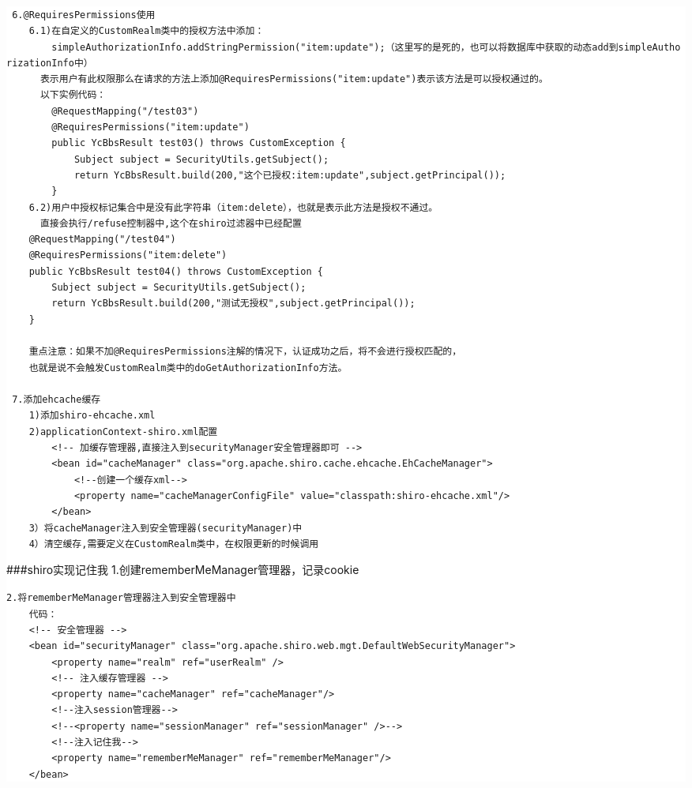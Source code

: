      6.@RequiresPermissions使用
        6.1)在自定义的CustomRealm类中的授权方法中添加：
            simpleAuthorizationInfo.addStringPermission("item:update");（这里写的是死的，也可以将数据库中获取的动态add到simpleAuthorizationInfo中）
          表示用户有此权限那么在请求的方法上添加@RequiresPermissions("item:update")表示该方法是可以授权通过的。
          以下实例代码：
            @RequestMapping("/test03")
            @RequiresPermissions("item:update")
            public YcBbsResult test03() throws CustomException {
                Subject subject = SecurityUtils.getSubject();
                return YcBbsResult.build(200,"这个已授权:item:update",subject.getPrincipal());
            }
        6.2)用户中授权标记集合中是没有此字符串（item:delete），也就是表示此方法是授权不通过。
          直接会执行/refuse控制器中,这个在shiro过滤器中已经配置
        @RequestMapping("/test04")
        @RequiresPermissions("item:delete")
        public YcBbsResult test04() throws CustomException {
            Subject subject = SecurityUtils.getSubject();
            return YcBbsResult.build(200,"测试无授权",subject.getPrincipal());
        }
        
        重点注意：如果不加@RequiresPermissions注解的情况下，认证成功之后，将不会进行授权匹配的，
        也就是说不会触发CustomRealm类中的doGetAuthorizationInfo方法。
        
     7.添加ehcache缓存
        1)添加shiro-ehcache.xml
        2)applicationContext-shiro.xml配置
            <!-- 加缓存管理器,直接注入到securityManager安全管理器即可 -->
            <bean id="cacheManager" class="org.apache.shiro.cache.ehcache.EhCacheManager">
                <!--创建一个缓存xml-->
                <property name="cacheManagerConfigFile" value="classpath:shiro-ehcache.xml"/>
            </bean>
        3）将cacheManager注入到安全管理器(securityManager)中
        4）清空缓存,需要定义在CustomRealm类中，在权限更新的时候调用
        
###shiro实现记住我
    1.创建rememberMeManager管理器，记录cookie
      <!--rememberMeManager管理器，写cookie，取出cookie生成用户信息-->
      <bean id="rememberMeManager" class="org.apache.shiro.web.mgt.CookieRememberMeManager">
          <property name="cookie" ref="rememberMeCookie"/>
      </bean>
      <!--记住我-->
      <bean id="rememberMeCookie" class="org.apache.shiro.web.servlet.SimpleCookie">
          <constructor-arg value="rememberMe"/>
          <!--失效时间为30天-->
          <property name="maxAge" value="2592000"/>
      </bean>
    
    2.将rememberMeManager管理器注入到安全管理器中
        代码：
        <!-- 安全管理器 -->
        <bean id="securityManager" class="org.apache.shiro.web.mgt.DefaultWebSecurityManager">
            <property name="realm" ref="userRealm" />
            <!-- 注入缓存管理器 -->
            <property name="cacheManager" ref="cacheManager"/>
            <!--注入session管理器-->
            <!--<property name="sessionManager" ref="sessionManager" />-->
            <!--注入记住我-->
            <property name="rememberMeManager" ref="rememberMeManager"/>
        </bean> 
        